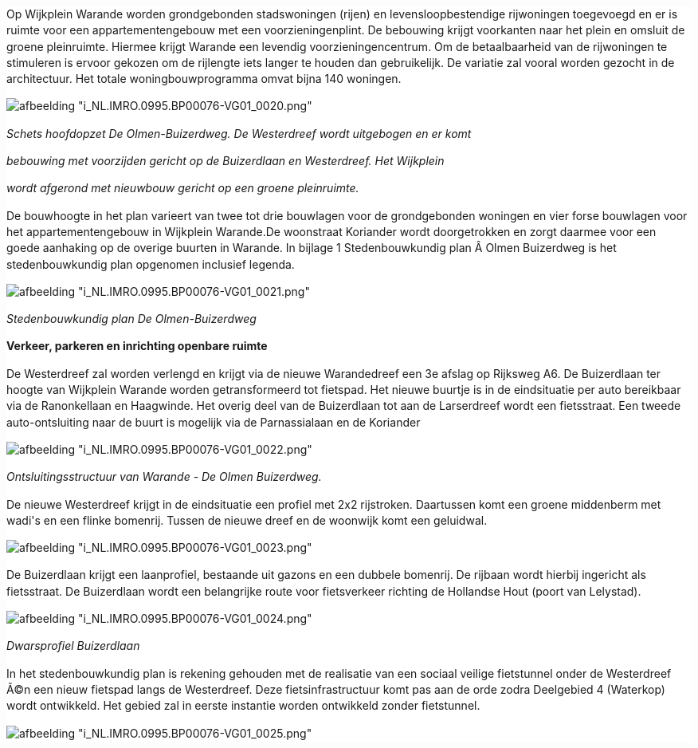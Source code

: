 Op Wijkplein Warande worden grondgebonden stadswoningen (rijen) en levensloopbestendige rijwoningen toegevoegd en er is ruimte voor een appartementengebouw met een voorzieningenplint. De bebouwing krijgt voorkanten naar het plein en omsluit de groene pleinruimte. Hiermee krijgt Warande een levendig voorzieningencentrum. Om de betaalbaarheid van de rijwoningen te stimuleren is ervoor gekozen om de rijlengte iets langer te houden dan gebruikelijk. De variatie zal vooral worden gezocht in de architectuur. Het totale woningbouwprogramma omvat bijna 140 woningen.

![afbeelding "i_NL.IMRO.0995.BP00076-VG01_0020.png"](i_NL.IMRO.0995.BP00076-VG01_0020.png)

*Schets hoofdopzet De Olmen\-Buizerdweg. De Westerdreef wordt uitgebogen en er komt*

*bebouwing met voorzijden gericht op de Buizerdlaan en Westerdreef. Het Wijkplein*

*wordt afgerond met nieuwbouw gericht op een groene pleinruimte.*

De bouwhoogte in het plan varieert van twee tot drie bouwlagen voor de grondgebonden woningen en vier forse bouwlagen voor het appartementengebouw in Wijkplein Warande.De woonstraat Koriander wordt doorgetrokken en zorgt daarmee voor een goede aanhaking op de overige buurten in Warande. In bijlage 1 Stedenbouwkundig plan Â Olmen Buizerdweg is het stedenbouwkundig plan opgenomen inclusief legenda.

![afbeelding "i_NL.IMRO.0995.BP00076-VG01_0021.png"](i_NL.IMRO.0995.BP00076-VG01_0021.png)

*Stedenbouwkundig plan De Olmen\-Buizerdweg*

**Verkeer, parkeren en inrichting openbare ruimte**

De Westerdreef zal worden verlengd en krijgt via de nieuwe Warandedreef een 3e afslag op Rijksweg A6\. De Buizerdlaan ter hoogte van Wijkplein Warande worden getransformeerd tot fietspad. Het nieuwe buurtje is in de eindsituatie per auto bereikbaar via de Ranonkellaan en Haagwinde. Het overig deel van de Buizerdlaan tot aan de Larserdreef wordt een fietsstraat. Een tweede auto\-ontsluiting naar de buurt is mogelijk via de Parnassialaan en de Koriander

![afbeelding "i_NL.IMRO.0995.BP00076-VG01_0022.png"](i_NL.IMRO.0995.BP00076-VG01_0022.png)

*Ontsluitingsstructuur van Warande \- De Olmen Buizerdweg.*

De nieuwe Westerdreef krijgt in de eindsituatie een profiel met 2x2 rijstroken. Daartussen komt een groene middenberm met wadi's en een flinke bomenrij. Tussen de nieuwe dreef en de woonwijk komt een geluidwal.

![afbeelding "i_NL.IMRO.0995.BP00076-VG01_0023.png"](i_NL.IMRO.0995.BP00076-VG01_0023.png)

De Buizerdlaan krijgt een laanprofiel, bestaande uit gazons en een dubbele bomenrij. De rijbaan wordt hierbij ingericht als fietsstraat. De Buizerdlaan wordt een belangrijke route voor fietsverkeer richting de Hollandse Hout (poort van Lelystad).

![afbeelding "i_NL.IMRO.0995.BP00076-VG01_0024.png"](i_NL.IMRO.0995.BP00076-VG01_0024.png)

*Dwarsprofiel Buizerdlaan*

In het stedenbouwkundig plan is rekening gehouden met de realisatie van een sociaal veilige fietstunnel onder de Westerdreef Ã©n een nieuw fietspad langs de Westerdreef. Deze fietsinfrastructuur komt pas aan de orde zodra Deelgebied 4 (Waterkop) wordt ontwikkeld. Het gebied zal in eerste instantie worden ontwikkeld zonder fietstunnel.

![afbeelding "i_NL.IMRO.0995.BP00076-VG01_0025.png"](i_NL.IMRO.0995.BP00076-VG01_0025.png)
